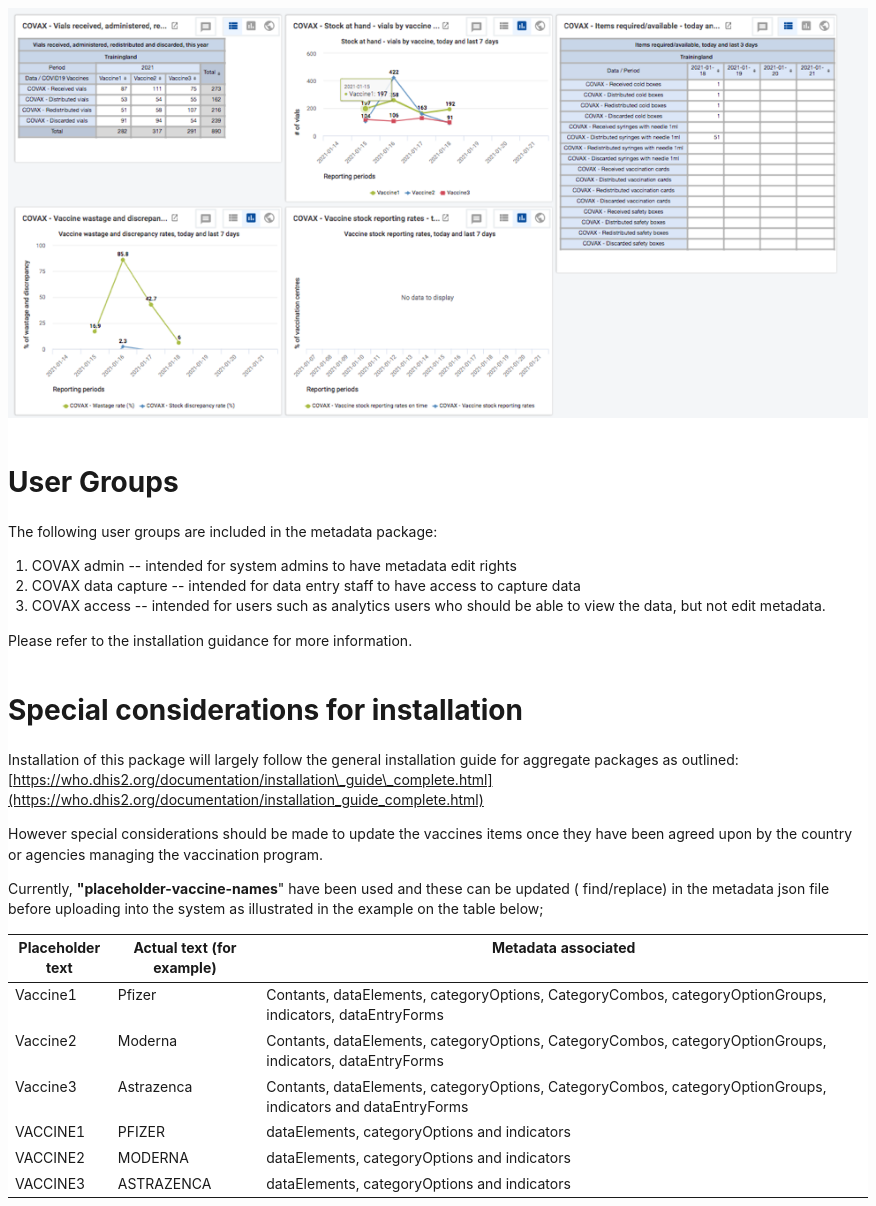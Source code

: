 ![Picture12](resources/Picture12.png)

# User Groups

The following user groups are included in the metadata package:

1. COVAX admin -- intended for system admins to have metadata edit rights
2. COVAX data capture -- intended for data entry staff to have access to capture data
3. COVAX access -- intended for users such as analytics users who should be able to view the data, but not edit metadata.

Please refer to the installation guidance for more information.

# Special considerations for installation

Installation of this package will largely follow the general installation guide for aggregate packages as outlined: [https://who.dhis2.org/documentation/installation\_guide\_complete.html](https://who.dhis2.org/documentation/installation_guide_complete.html)

However special considerations should be made to update the vaccines items once they have been agreed upon by the country or agencies managing the vaccination program.

Currently, **&quot;placeholder-vaccine-names**&quot; have been used and these can be updated ( find/replace) in the metadata json file before uploading into the system as illustrated in the example on the table below;

| Placeholder text | Actual text (for example) | Metadata associated |
| --- | --- | --- |
| Vaccine1 | Pfizer | Contants, dataElements, categoryOptions, CategoryCombos, categoryOptionGroups, indicators, dataEntryForms |
| Vaccine2 | Moderna | Contants, dataElements, categoryOptions, CategoryCombos, categoryOptionGroups, indicators, dataEntryForms |
| Vaccine3 | Astrazenca | Contants, dataElements, categoryOptions, CategoryCombos, categoryOptionGroups, indicators and dataEntryForms |
| VACCINE1 | PFIZER | dataElements, categoryOptions and indicators |
| VACCINE2 | MODERNA | dataElements, categoryOptions and indicators |
| VACCINE3 | ASTRAZENCA | dataElements, categoryOptions and indicators |
